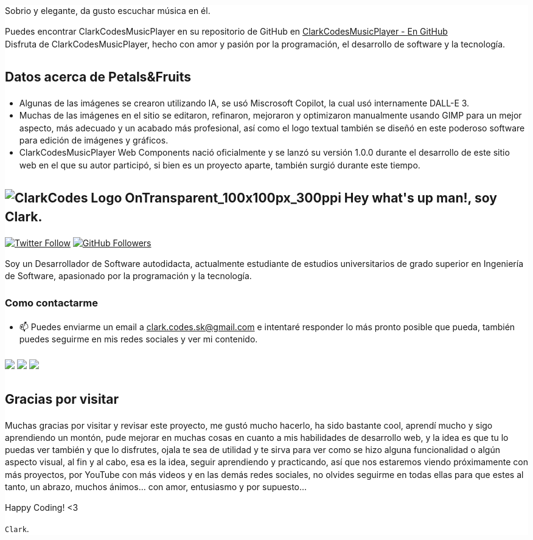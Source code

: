 Sobrio y elegante, da gusto escuchar música en él.<br>

Puedes encontrar ClarkCodesMusicPlayer en su repositorio de GitHub en <a href="https://github.com/ClarkCodes/ClarkCodesMusicPlayer-WebComponents" target="_blank">ClarkCodesMusicPlayer - En GitHub</a><br>
Disfruta de ClarkCodesMusicPlayer, hecho con amor y pasión por la programación, el desarrollo de software y la tecnología.

## Datos acerca de Petals&Fruits
* Algunas de las imágenes se crearon utilizando IA, se usó Miscrosoft Copilot, la cual usó internamente DALL-E 3.
* Muchas de las imágenes en el sitio se editaron, refinaron, mejoraron y optimizaron manualmente usando GIMP para un mejor aspecto, más adecuado y un acabado más profesional, así como el logo textual también se diseñó en este poderoso software para edición de imágenes y gráficos.
* ClarkCodesMusicPlayer Web Components nació oficialmente y se lanzó su versión 1.0.0 durante el desarrollo de este sitio web en el que su autor participó, si bien es un proyecto aparte, también surgió durante este tiempo.

##
##

## ![ClarkCodes Logo OnTransparent_100x100px_300ppi](https://user-images.githubusercontent.com/39943822/235443512-3ab382e8-888e-4d2d-87ba-1c8f4ef3ec45.png) Hey what's up man!, soy Clark.
[![Twitter Follow](https://img.shields.io/twitter/follow/ClarkCodes?style=social)](https://twitter.com/clarkcodes)
[![GitHub Followers](https://img.shields.io/github/followers/ClarkCodes?style=social)](https://github.com/ClarkCodes)

Soy un Desarrollador de Software autodidacta, actualmente estudiante de estudios universitarios de grado superior en Ingeniería de Software, apasionado por la programación y la tecnología.

### Como contactarme
- 📫 Puedes enviarme un email a clark.codes.sk@gmail.com e intentaré responder lo más pronto posible que pueda, también puedes seguirme en mis redes sociales y ver mi contenido.

###
 
<div> 
  <a href="https://www.youtube.com/@ClarkCodes?sub_confirmation=1" target="_blank"><img src="https://img.shields.io/badge/YouTube-FF0000?style=for-the-badge&logo=youtube&logoColor=white" target="_blank"></a>
  <a href="https://instagram.com/ClarkCodes" target="_blank"><img src="https://img.shields.io/badge/-Instagram-%23E4405F?style=for-the-badge&logo=instagram&logoColor=white" target="_blank"></a> 
  <a href = "mailto:clark.codes.sk@gmail.com"><img src="https://img.shields.io/badge/-Gmail-%23333?style=for-the-badge&logo=gmail&logoColor=white" target="_blank"></a>
</div>

## Gracias por visitar

Muchas gracias por visitar y revisar este proyecto, me gustó mucho hacerlo, ha sido bastante cool, aprendí mucho y sigo aprendiendo un montón, pude mejorar en muchas cosas en cuanto a mis habilidades de desarrollo web, y la idea es que tu lo puedas ver también y que lo disfrutes, ojala te sea de utilidad y te sirva para ver como se hizo alguna funcionalidad o algún aspecto visual, al fin y al cabo, esa es la idea, seguir aprendiendo y practicando, así que nos estaremos viendo próximamente con más proyectos, por YouTube con más videos y en las demás redes sociales, no olvides seguirme en todas ellas para que estes al tanto, un abrazo, muchos ánimos... con amor, entusiasmo y por supuesto... 

Happy Coding! <3 

`Clark`.

